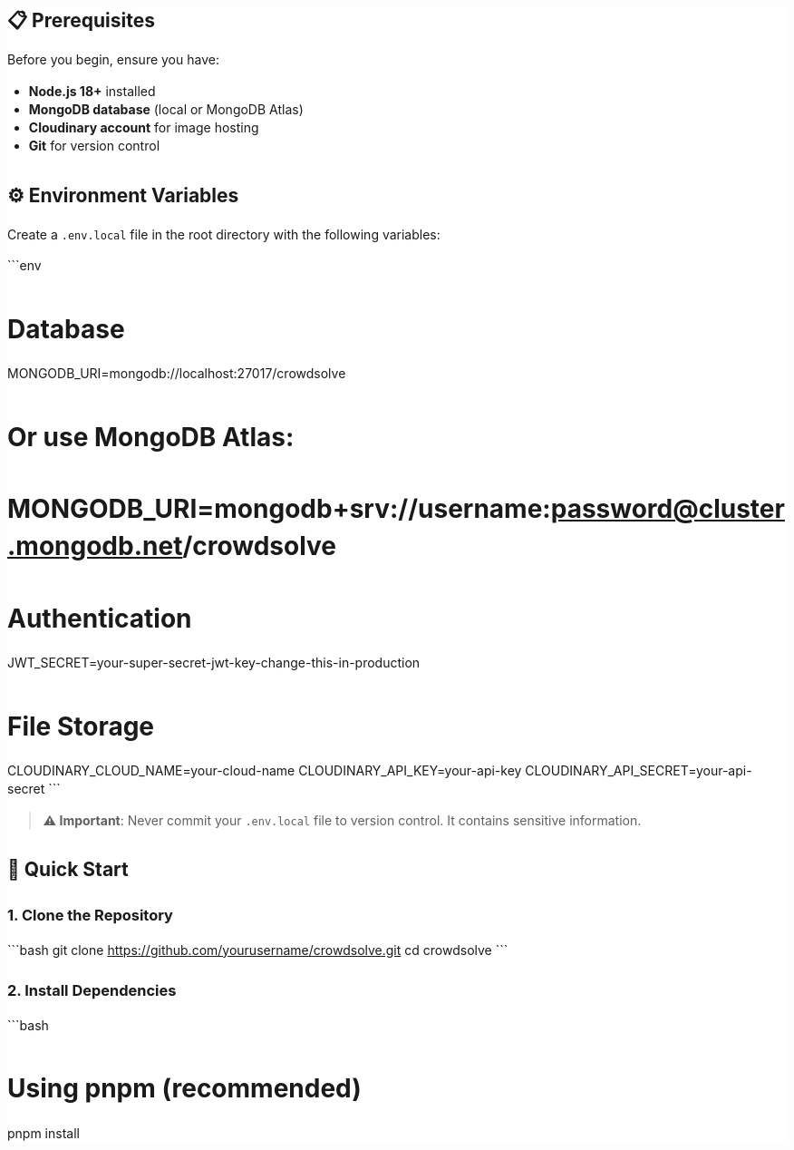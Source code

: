 ## 📋 Prerequisites

Before you begin, ensure you have:

- **Node.js 18+** installed
- **MongoDB database** (local or MongoDB Atlas)
- **Cloudinary account** for image hosting
- **Git** for version control

## ⚙️ Environment Variables

Create a `.env.local` file in the root directory with the following variables:

\`\`\`env
# Database
MONGODB_URI=mongodb://localhost:27017/crowdsolve
# Or use MongoDB Atlas:
# MONGODB_URI=mongodb+srv://username:password@cluster.mongodb.net/crowdsolve

# Authentication
JWT_SECRET=your-super-secret-jwt-key-change-this-in-production

# File Storage
CLOUDINARY_CLOUD_NAME=your-cloud-name
CLOUDINARY_API_KEY=your-api-key
CLOUDINARY_API_SECRET=your-api-secret
\`\`\`

> **⚠️ Important**: Never commit your `.env.local` file to version control. It contains sensitive information.

## 🚀 Quick Start

### 1. **Clone the Repository**
\`\`\`bash
git clone https://github.com/yourusername/crowdsolve.git
cd crowdsolve
\`\`\`

### 2. **Install Dependencies**
\`\`\`bash
# Using pnpm (recommended)
pnpm install
